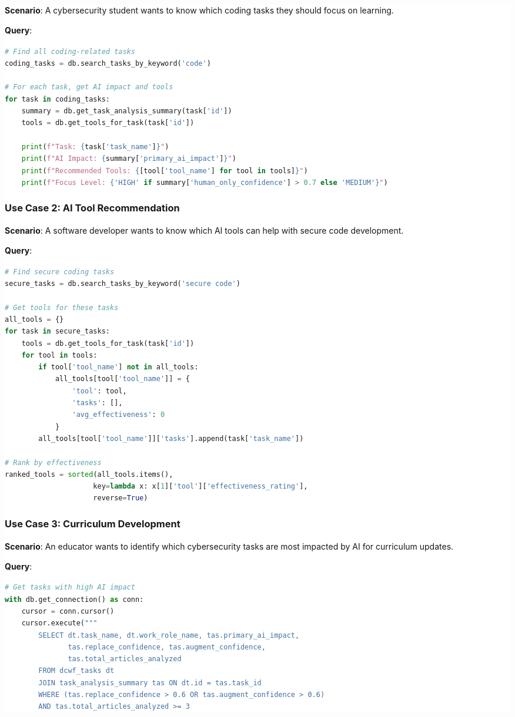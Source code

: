 **Scenario**: A cybersecurity student wants to know which coding tasks they should focus on learning.

**Query**:
```python
# Find all coding-related tasks
coding_tasks = db.search_tasks_by_keyword('code')

# For each task, get AI impact and tools
for task in coding_tasks:
    summary = db.get_task_analysis_summary(task['id'])
    tools = db.get_tools_for_task(task['id'])
    
    print(f"Task: {task['task_name']}")
    print(f"AI Impact: {summary['primary_ai_impact']}")
    print(f"Recommended Tools: {[tool['tool_name'] for tool in tools]}")
    print(f"Focus Level: {'HIGH' if summary['human_only_confidence'] > 0.7 else 'MEDIUM'}")
```

### Use Case 2: AI Tool Recommendation

**Scenario**: A software developer wants to know which AI tools can help with secure code development.

**Query**:
```python
# Find secure coding tasks
secure_tasks = db.search_tasks_by_keyword('secure code')

# Get tools for these tasks
all_tools = {}
for task in secure_tasks:
    tools = db.get_tools_for_task(task['id'])
    for tool in tools:
        if tool['tool_name'] not in all_tools:
            all_tools[tool['tool_name']] = {
                'tool': tool,
                'tasks': [],
                'avg_effectiveness': 0
            }
        all_tools[tool['tool_name']]['tasks'].append(task['task_name'])

# Rank by effectiveness
ranked_tools = sorted(all_tools.items(), 
                     key=lambda x: x[1]['tool']['effectiveness_rating'], 
                     reverse=True)
```

### Use Case 3: Curriculum Development

**Scenario**: An educator wants to identify which cybersecurity tasks are most impacted by AI for curriculum updates.

**Query**:
```python
# Get tasks with high AI impact
with db.get_connection() as conn:
    cursor = conn.cursor()
    cursor.execute("""
        SELECT dt.task_name, dt.work_role_name, tas.primary_ai_impact, 
               tas.replace_confidence, tas.augment_confidence,
               tas.total_articles_analyzed
        FROM dcwf_tasks dt
        JOIN task_analysis_summary tas ON dt.id = tas.task_id
        WHERE (tas.replace_confidence > 0.6 OR tas.augment_confidence > 0.6)
        AND tas.total_articles_analyzed >= 3
```